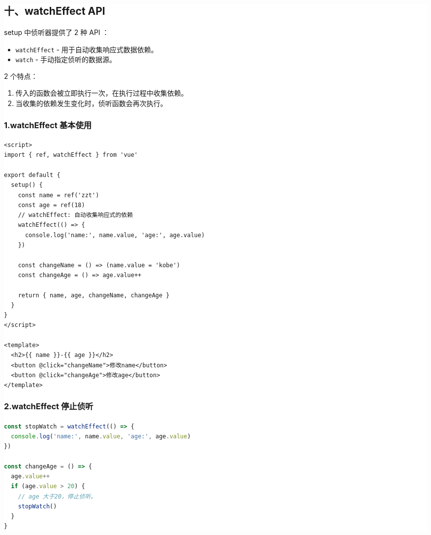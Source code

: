 ## 十、watchEffect API

setup 中侦听器提供了 2 种 API ：

- `watchEffect` - 用于自动收集响应式数据依赖。
- `watch` - 手动指定侦听的数据源。

2 个特点：

1. 传入的函数会被立即执行一次，在执行过程中收集依赖。
2. 当收集的依赖发生变化时，侦听函数会再次执行。

### 1.watchEffect 基本使用

```vue
<script>
import { ref, watchEffect } from 'vue'

export default {
  setup() {
    const name = ref('zzt')
    const age = ref(18)
    // watchEffect: 自动收集响应式的依赖
    watchEffect(() => {
      console.log('name:', name.value, 'age:', age.value)
    })

    const changeName = () => (name.value = 'kobe')
    const changeAge = () => age.value++

    return { name, age, changeName, changeAge }
  }
}
</script>

<template>
  <h2>{{ name }}-{{ age }}</h2>
  <button @click="changeName">修改name</button>
  <button @click="changeAge">修改age</button>
</template>
```

### 2.watchEffect 停止侦听

```javascript
const stopWatch = watchEffect(() => {
  console.log('name:', name.value, 'age:', age.value)
})

const changeAge = () => {
  age.value++
  if (age.value > 20) {
    // age 大于20，停止侦听。
    stopWatch()
  }
}
```
